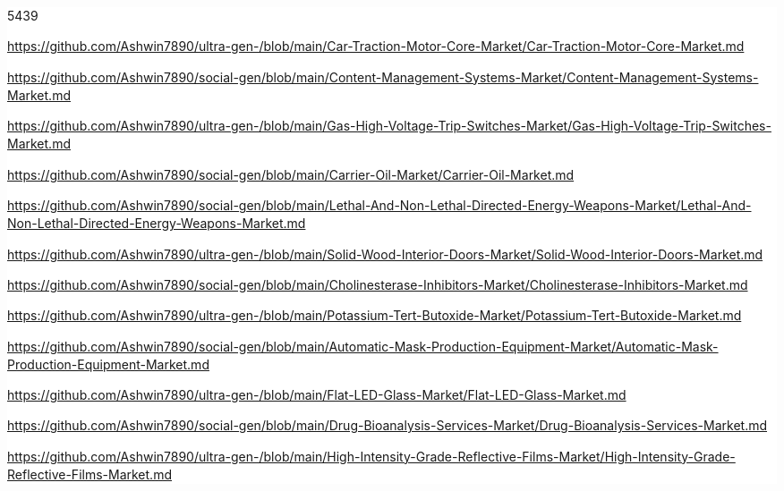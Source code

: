 5439</p><p><a href="https://github.com/Ashwin7890/ultra-gen-/blob/main/Car-Traction-Motor-Core-Market/Car-Traction-Motor-Core-Market.md">https://github.com/Ashwin7890/ultra-gen-/blob/main/Car-Traction-Motor-Core-Market/Car-Traction-Motor-Core-Market.md</a></p><p><a href="https://github.com/Ashwin7890/social-gen/blob/main/Content-Management-Systems-Market/Content-Management-Systems-Market.md">https://github.com/Ashwin7890/social-gen/blob/main/Content-Management-Systems-Market/Content-Management-Systems-Market.md</a></p><p><a href="https://github.com/Ashwin7890/ultra-gen-/blob/main/Gas-High-Voltage-Trip-Switches-Market/Gas-High-Voltage-Trip-Switches-Market.md">https://github.com/Ashwin7890/ultra-gen-/blob/main/Gas-High-Voltage-Trip-Switches-Market/Gas-High-Voltage-Trip-Switches-Market.md</a></p><p><a href="https://github.com/Ashwin7890/social-gen/blob/main/Carrier-Oil-Market/Carrier-Oil-Market.md">https://github.com/Ashwin7890/social-gen/blob/main/Carrier-Oil-Market/Carrier-Oil-Market.md</a></p><p><a href="https://github.com/Ashwin7890/social-gen/blob/main/Lethal-And-Non-Lethal-Directed-Energy-Weapons-Market/Lethal-And-Non-Lethal-Directed-Energy-Weapons-Market.md">https://github.com/Ashwin7890/social-gen/blob/main/Lethal-And-Non-Lethal-Directed-Energy-Weapons-Market/Lethal-And-Non-Lethal-Directed-Energy-Weapons-Market.md</a></p><p><a href="https://github.com/Ashwin7890/ultra-gen-/blob/main/Solid-Wood-Interior-Doors-Market/Solid-Wood-Interior-Doors-Market.md">https://github.com/Ashwin7890/ultra-gen-/blob/main/Solid-Wood-Interior-Doors-Market/Solid-Wood-Interior-Doors-Market.md</a></p><p><a href="https://github.com/Ashwin7890/social-gen/blob/main/Cholinesterase-Inhibitors-Market/Cholinesterase-Inhibitors-Market.md">https://github.com/Ashwin7890/social-gen/blob/main/Cholinesterase-Inhibitors-Market/Cholinesterase-Inhibitors-Market.md</a></p><p><a href="https://github.com/Ashwin7890/ultra-gen-/blob/main/Potassium-Tert-Butoxide-Market/Potassium-Tert-Butoxide-Market.md">https://github.com/Ashwin7890/ultra-gen-/blob/main/Potassium-Tert-Butoxide-Market/Potassium-Tert-Butoxide-Market.md</a></p><p><a href="https://github.com/Ashwin7890/social-gen/blob/main/Automatic-Mask-Production-Equipment-Market/Automatic-Mask-Production-Equipment-Market.md">https://github.com/Ashwin7890/social-gen/blob/main/Automatic-Mask-Production-Equipment-Market/Automatic-Mask-Production-Equipment-Market.md</a></p><p><a href="https://github.com/Ashwin7890/ultra-gen-/blob/main/Flat-LED-Glass-Market/Flat-LED-Glass-Market.md">https://github.com/Ashwin7890/ultra-gen-/blob/main/Flat-LED-Glass-Market/Flat-LED-Glass-Market.md</a></p><p><a href="https://github.com/Ashwin7890/social-gen/blob/main/Drug-Bioanalysis-Services-Market/Drug-Bioanalysis-Services-Market.md">https://github.com/Ashwin7890/social-gen/blob/main/Drug-Bioanalysis-Services-Market/Drug-Bioanalysis-Services-Market.md</a></p><p><a href="https://github.com/Ashwin7890/ultra-gen-/blob/main/High-Intensity-Grade-Reflective-Films-Market/High-Intensity-Grade-Reflective-Films-Market.md">https://github.com/Ashwin7890/ultra-gen-/blob/main/High-Intensity-Grade-Reflective-Films-Market/High-Intensity-Grade-Reflective-Films-Market.md</a></p>
